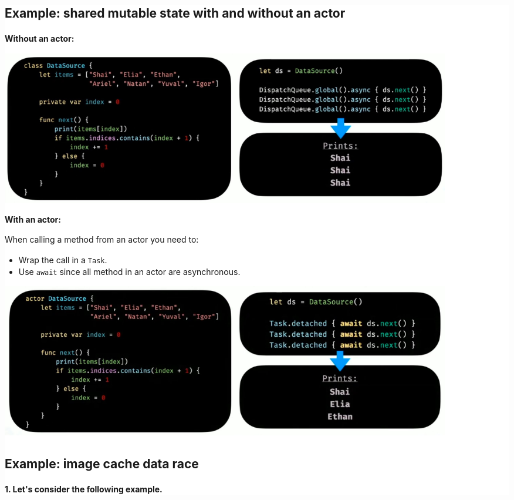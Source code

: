 ## Example: shared mutable state with and without an actor <a name="actors_example"></a>

**Without an actor:**

<img src="images/shared mutable state without actor.jpg" width="750"/>

**With an actor:**

When calling a method from an actor you need to:
- Wrap the call in a `Task`.
- Use `await` since all method in an actor are asynchronous.

<img src="images/shared mutable state with actor.jpg" width="750"/>

## Example: image cache data race

**1. Let's consider the following example.**
